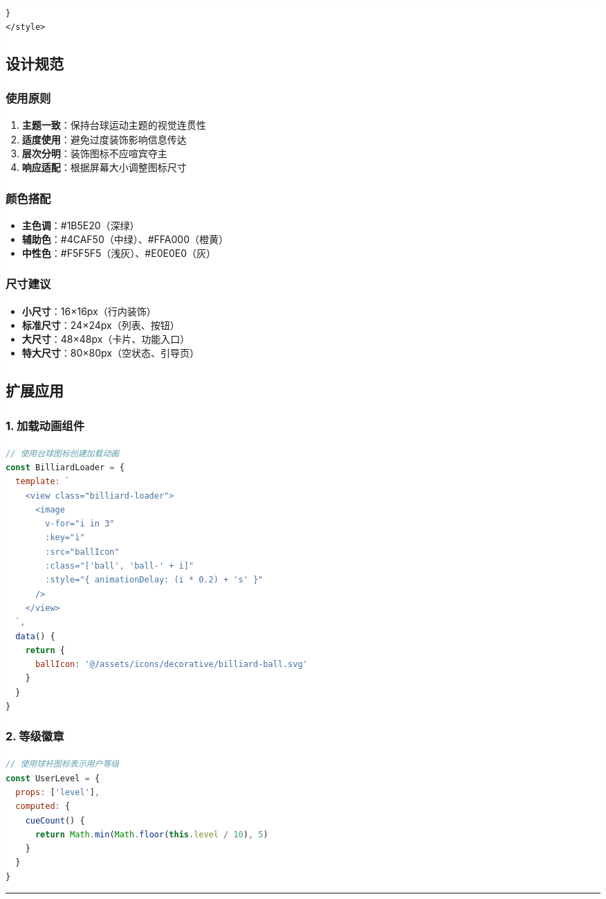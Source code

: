 ```vue
}
</style>
```

## 设计规范

### 使用原则
1. **主题一致**：保持台球运动主题的视觉连贯性
2. **适度使用**：避免过度装饰影响信息传达
3. **层次分明**：装饰图标不应喧宾夺主
4. **响应适配**：根据屏幕大小调整图标尺寸

### 颜色搭配
- **主色调**：#1B5E20（深绿）
- **辅助色**：#4CAF50（中绿）、#FFA000（橙黄）
- **中性色**：#F5F5F5（浅灰）、#E0E0E0（灰）

### 尺寸建议
- **小尺寸**：16×16px（行内装饰）
- **标准尺寸**：24×24px（列表、按钮）
- **大尺寸**：48×48px（卡片、功能入口）
- **特大尺寸**：80×80px（空状态、引导页）

## 扩展应用

### 1. 加载动画组件
```javascript
// 使用台球图标创建加载动画
const BilliardLoader = {
  template: `
    <view class="billiard-loader">
      <image 
        v-for="i in 3" 
        :key="i"
        :src="ballIcon"
        :class="['ball', 'ball-' + i]"
        :style="{ animationDelay: (i * 0.2) + 's' }"
      />
    </view>
  `,
  data() {
    return {
      ballIcon: '@/assets/icons/decorative/billiard-ball.svg'
    }
  }
}
```

### 2. 等级徽章
```javascript
// 使用球杆图标表示用户等级
const UserLevel = {
  props: ['level'],
  computed: {
    cueCount() {
      return Math.min(Math.floor(this.level / 10), 5)
    }
  }
}
```

---